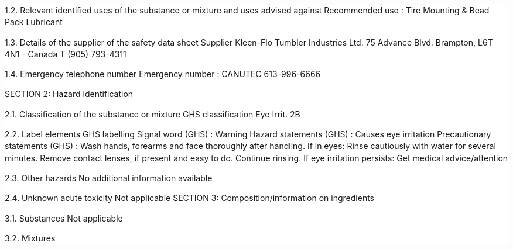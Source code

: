 1.2. 
Relevant identified uses of the substance or mixture and uses advised against 
Recommended use 
: Tire Mounting & Bead Pack Lubricant 
 
1.3. 
Details of the supplier of the safety data sheet 
Supplier 
Kleen-Flo Tumbler Industries Ltd. 
75 Advance Blvd. 
Brampton,  L6T 4N1 - Canada 
T (905) 793-4311 
 
 
  
 
1.4. 
Emergency telephone number 
Emergency number 
: CANUTEC 613-996-6666 
 
 
SECTION 2: Hazard identification 
 
2.1. 
Classification of the substance or mixture 
GHS classification 
Eye Irrit. 2B 
 
 
 
 
2.2. 
Label elements 
GHS labelling 
Signal word (GHS) 
: Warning 
Hazard statements (GHS) 
: Causes eye irritation 
Precautionary statements (GHS) 
: Wash hands, forearms and face thoroughly after handling. If in eyes: Rinse cautiously with 
water for several minutes. Remove contact lenses, if present and easy to do. Continue rinsing. 
If eye irritation persists: Get medical advice/attention 
 
 
2.3. 
Other hazards 
No additional information available 
 
2.4. 
Unknown acute toxicity 
Not applicable 
SECTION 3: Composition/information on ingredients 
 
3.1. 
Substances 
Not applicable 
 
3.2. 
Mixtures 
 
